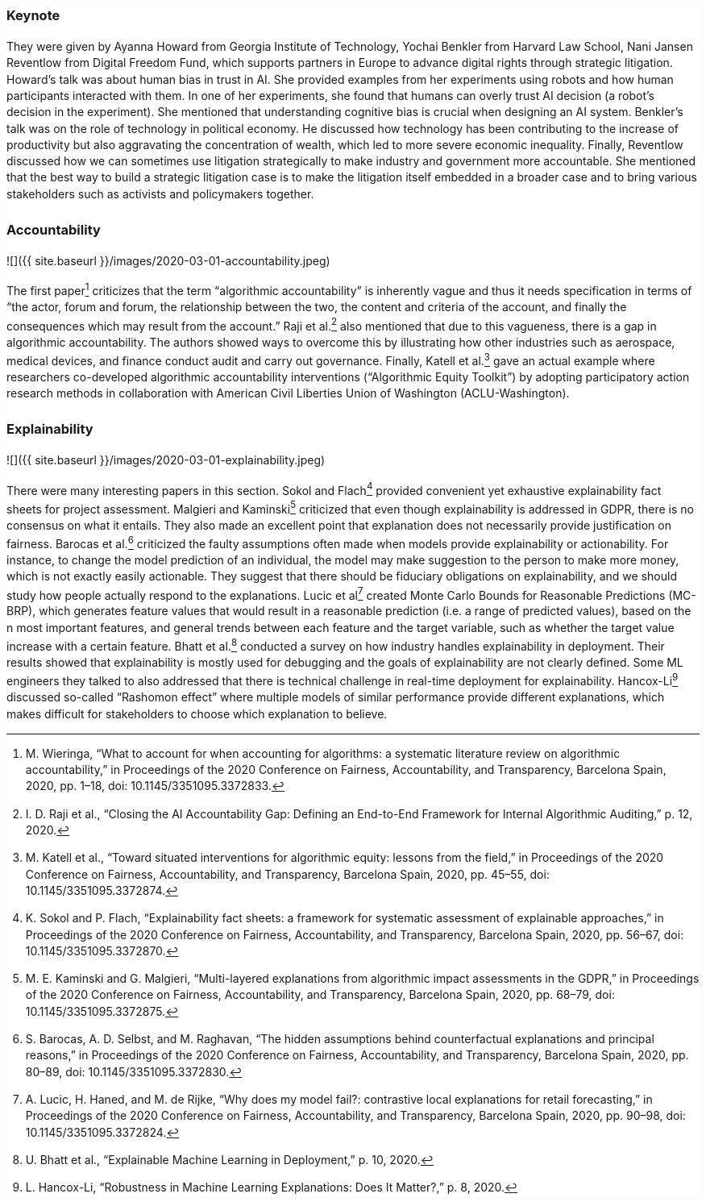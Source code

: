 ### Keynote

They were given by Ayanna Howard from Georgia Institute of Technology, Yochai Benkler from Harvard Law School, Nani Jansen Reventlow from Digital Freedom Fund, which supports partners in Europe to advance digital rights through strategic litigation. Howard’s talk was about human bias in trust in AI. She provided examples from her experiments using robots and how human participants interacted with them. In one of her experiments, she found that humans can overly trust AI decision (a robot’s decision in the experiment). She mentioned that understanding cognitive bias is crucial when designing an AI system. Benkler’s talk was on the role of technology in political economy. He discussed how technology has been contributing to the increase of productivity but also aggravating the concentration of wealth, which led to more severe economic inequality. Finally, Reventlow discussed how we can sometimes use litigation strategically to make industry and government more accountable. She mentioned that the best way to build a strategic litigation case is to make the litigation itself embedded in a broader case and to bring various stakeholders such as activists and policymakers together.

### Accountability

![]({{ site.baseurl }}/images/2020-03-01-accountability.jpeg)

The first paper[^2] criticizes that the term “algorithmic accountability” is inherently vague and thus it needs specification in terms of “the actor, forum and forum, the relationship between the two, the content and criteria of the account, and finally the consequences which may result from the account.” Raji et al.[^3] also mentioned that due to this vagueness, there is a gap in algorithmic accountability. The authors showed ways to overcome this by illustrating how other industries such as aerospace, medical devices, and finance conduct audit and carry out governance. Finally, Katell et al.[^4] gave an actual example where researchers co-developed algorithmic accountability interventions (“Algorithmic Equity Toolkit”) by adopting participatory action research methods in collaboration with American Civil Liberties Union of Washington (ACLU-Washington).

### Explainability

![]({{ site.baseurl }}/images/2020-03-01-explainability.jpeg)

There were many interesting papers in this section. Sokol and Flach[^5] provided convenient yet exhaustive explainability fact sheets for project assessment. Malgieri and Kaminski[^6] criticized that even though explainability is addressed in GDPR, there is no consensus on what it entails. They also made an excellent point that explanation does not necessarily provide justification on fairness. Barocas et al.[^7] criticized the faulty assumptions often made when models provide explainability or actionability. For instance, to change the model prediction of an individual, the model may make suggestion to the person to make more money, which is not exactly easily actionable. They suggest that there should be fiduciary obligations on explainability, and we should study how people actually respond to the explanations. Lucic et al[^8] created Monte Carlo Bounds for Reasonable Predictions (MC-BRP), which generates feature values that would result in a reasonable prediction (i.e. a range of predicted values), based on the n most important features, and general trends between each feature and the target variable, such as whether the target value increase with a certain feature. Bhatt et al.[^9] conducted a survey on how industry handles explainability in deployment. Their results showed that explainability is mostly used for debugging and the goals of explainability are not clearly defined. Some ML engineers they talked to also addressed that there is technical challenge in real-time deployment for explainability. Hancox-Li[^10] discussed so-called “Rashomon effect” where multiple models of similar performance provide different explanations, which makes difficult for stakeholders to choose which explanation to believe.


[^1]: M. Sundararajan, A. Taly, and Q. Yan, “Axiomatic Attribution for Deep Networks,” ArXiv170301365 Cs, Jun. 2017.
[^2]: M. Wieringa, “What to account for when accounting for algorithms: a systematic literature review on algorithmic accountability,” in Proceedings of the 2020 Conference on Fairness, Accountability, and Transparency, Barcelona Spain, 2020, pp. 1–18, doi: 10.1145/3351095.3372833.
[^3]: I. D. Raji et al., “Closing the AI Accountability Gap: Defining an End-to-End Framework for Internal Algorithmic Auditing,” p. 12, 2020.
[^4]: M. Katell et al., “Toward situated interventions for algorithmic equity: lessons from the field,” in Proceedings of the 2020 Conference on Fairness, Accountability, and Transparency, Barcelona Spain, 2020, pp. 45–55, doi: 10.1145/3351095.3372874.
[^5]: K. Sokol and P. Flach, “Explainability fact sheets: a framework for systematic assessment of explainable approaches,” in Proceedings of the 2020 Conference on Fairness, Accountability, and Transparency, Barcelona Spain, 2020, pp. 56–67, doi: 10.1145/3351095.3372870.
[^6]: M. E. Kaminski and G. Malgieri, “Multi-layered explanations from algorithmic impact assessments in the GDPR,” in Proceedings of the 2020 Conference on Fairness, Accountability, and Transparency, Barcelona Spain, 2020, pp. 68–79, doi: 10.1145/3351095.3372875.
[^7]: S. Barocas, A. D. Selbst, and M. Raghavan, “The hidden assumptions behind counterfactual explanations and principal reasons,” in Proceedings of the 2020 Conference on Fairness, Accountability, and Transparency, Barcelona Spain, 2020, pp. 80–89, doi: 10.1145/3351095.3372830.
[^8]: A. Lucic, H. Haned, and M. de Rijke, “Why does my model fail?: contrastive local explanations for retail forecasting,” in Proceedings of the 2020 Conference on Fairness, Accountability, and Transparency, Barcelona Spain, 2020, pp. 90–98, doi: 10.1145/3351095.3372824.
[^9]: U. Bhatt et al., “Explainable Machine Learning in Deployment,” p. 10, 2020.
[^10]: L. Hancox-Li, “Robustness in Machine Learning Explanations: Does It Matter?,” p. 8, 2020.
[^11]: E. Black, S. Yeom, and M. Fredrikson, “FlipTest: fairness testing via optimal transport,” in Proceedings of the 2020 Conference on Fairness, Accountability, and Transparency, Barcelona Spain, 2020, pp. 111–121, doi: 10.1145/3351095.3372845.
[^12]: K. T. Rodolfa, E. Salomon, L. Haynes, I. H. Mendieta, J. Larson, and R. Ghani, “Case study: predictive fairness to reduce misdemeanor recidivism through social service interventions,” in Proceedings of the 2020 Conference on Fairness, Accountability, and Transparency, Barcelona Spain, 2020, pp. 142–153, doi: 10.1145/3351095.3372863.
[^13]: K. Lum, C. Boudin, and M. Price, “The impact of overbooking on a pre-trial risk assessment tool,” in Proceedings of the 2020 Conference on Fairness, Accountability, and Transparency, Barcelona Spain, 2020, pp. 482–491, doi: 10.1145/3351095.3372846.
[^14]: J. Sánchez-Monedero, L. Dencik, and L. Edwards, “What does it mean to ‘solve’ the problem of discrimination in hiring?: social, technical and legal perspectives from the UK on automated hiring systems,” in Proceedings of the 2020 Conference on Fairness, Accountability, and Transparency, Barcelona Spain, 2020, pp. 458–468, doi: 10.1145/3351095.3372849.
[^15]: G. Borradaile, B. Burkhardt, and A. LeClerc, “Whose Tweets are Surveilled for the Police: An Audit of a Social-Media Monitoring Tool via Log Files,” p. 11, 2020.
[^16]: D. Slack, S. A. Friedler, and E. Givental, “Fairness Warnings and Fair-MAML: Learning Fairly with Minimal Data,” p. 10, 2020.
[^17]: C. Barabas, C. Doyle, J. Rubinovitz, and K. Dinakar, “Studying Up: Reorienting the study of algorithmic fairness around issues of power,” p. 10, 2020.
[^18]: D. Pujol, R. McKenna, S. Kuppam, M. Hay, A. Machanavajjhala, and G. Miklau, “Fair Decision Making Using Privacy-Protected Data,” p. 11, 2020.
[^19]: L. T. Liu, A. Wilson, N. Haghtalab, A. T. Kalai, C. Borgs, and J. Chayes, “The Disparate Equilibria of Algorithmic Decision Making when Individuals Invest Rationally,” p. 11, 2020.
[^20]: K. Yang, K. Qinami, L. Fei-Fei, J. Deng, and O. Russakovsky, “Towards Fairer Datasets: Filtering and Balancing the Distribution of the People Subtree in the ImageNet Hierarchy,” p. 12, 2020.
[^21]: R. Binns, “On the apparent conflict between individual and group fairness,” Proc. 2020 Conf. Fairness Account. Transpar., pp. 514–524, Jan. 2020, doi: 10.1145/3351095.3372864.
[^22]: A. L. Washington and R. Kuo, “Whose side are ethics codes on?: power, responsibility and the social good,” Proc. 2020 Conf. Fairness Account. Transpar., pp. 230–240, Jan. 2020, doi: 10.1145/3351095.3372844.
[^23]: E. Bietti, “From Ethics Washing to Ethics Bashing,” p. 10, 2020.
[^24]: R. Abebe, S. Barocas, J. Kleinberg, K. Levy, M. Raghavan, and D. G. Robinson, “Roles for Computing in Social Change,” p. 9, 2020.
[^25]: R. Dotan and S. Milli, “Value-laden Disciplinary Shifts in Machine Learning," ArXiv191201172 Cs Stat, Dec. 2019.
[^26]: S. Venkatasubramanian and M. Alfano, “The philosophical basis of algorithmic recourse,” p. 10, 2020.
[^27]: R. S. Geiger et al., “Garbage In, Garbage Out? Do Machine Learning Application Papers in Social Computing Report Where Human-Labeled Training Data Comes From?,” p. 12, 2020.
[^28]: V. Marda and S. Narayan, “Data in New Delhi’s predictive policing system,” Proc. 2020 Conf. Fairness Account. Transpar., pp. 317–324, Jan. 2020, doi: 10.1145/3351095.3372865.
[^29]: J. Bates et al., “Integrating FATE/Critical Data Studies into Data Science Curricula: Where are we going and how do we get there?,” p. 11, 2020.
[^30]: M. Bogen, A. Rieke, and S. Ahmed, “Awareness in Practice: Tensions in Access to Sensitive Attribute Data for Antidiscrimination,” p. 9, 2020.